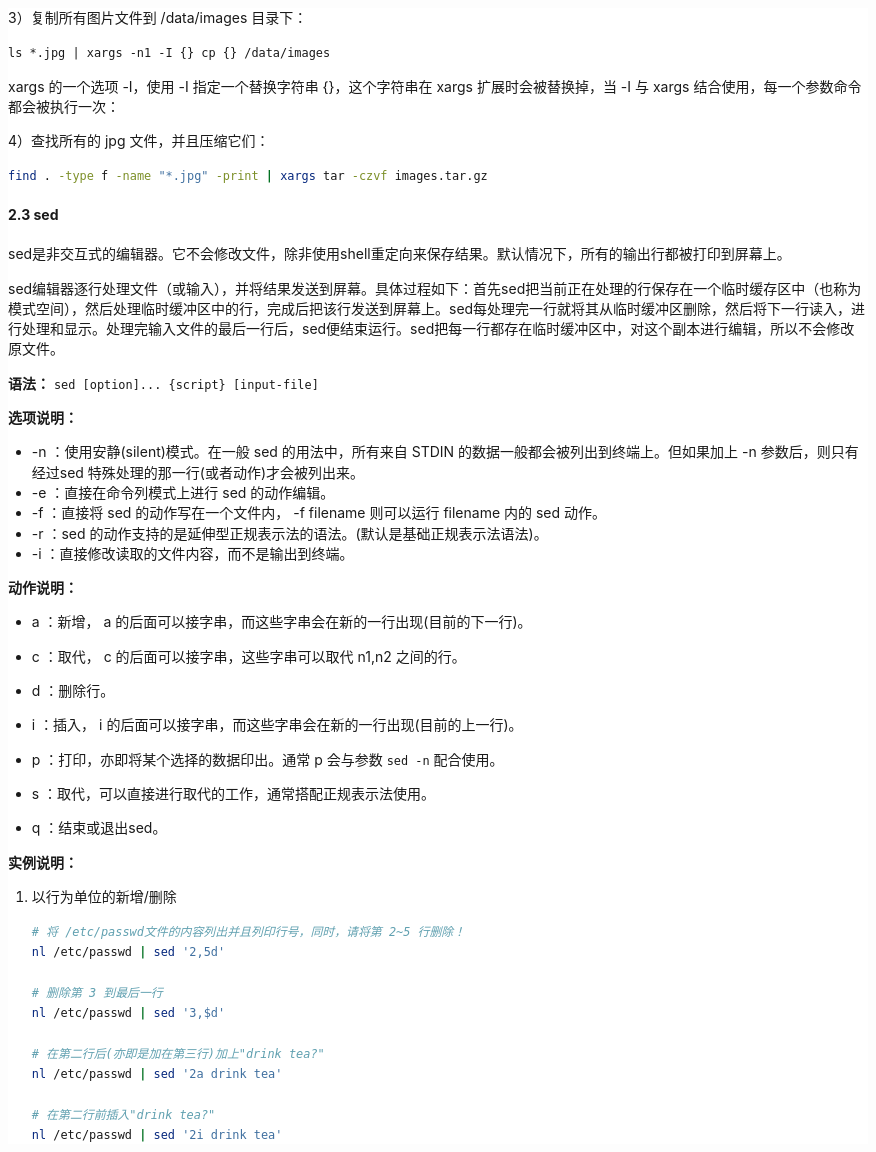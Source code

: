 3）复制所有图片文件到 /data/images 目录下：

```
ls *.jpg | xargs -n1 -I {} cp {} /data/images
```

xargs 的一个选项 -I，使用 -I 指定一个替换字符串 {}，这个字符串在 xargs 扩展时会被替换掉，当 -I 与 xargs 结合使用，每一个参数命令都会被执行一次：

4）查找所有的 jpg 文件，并且压缩它们：

```sh
find . -type f -name "*.jpg" -print | xargs tar -czvf images.tar.gz
```

#### 2.3 sed

sed是非交互式的编辑器。它不会修改文件，除非使用shell重定向来保存结果。默认情况下，所有的输出行都被打印到屏幕上。

sed编辑器逐行处理文件（或输入），并将结果发送到屏幕。具体过程如下：首先sed把当前正在处理的行保存在一个临时缓存区中（也称为模式空间），然后处理临时缓冲区中的行，完成后把该行发送到屏幕上。sed每处理完一行就将其从临时缓冲区删除，然后将下一行读入，进行处理和显示。处理完输入文件的最后一行后，sed便结束运行。sed把每一行都存在临时缓冲区中，对这个副本进行编辑，所以不会修改原文件。

**语法：** `sed [option]... {script} [input-file] `

**选项说明：**

- -n ：使用安静(silent)模式。在一般 sed 的用法中，所有来自 STDIN 的数据一般都会被列出到终端上。但如果加上 -n 参数后，则只有经过sed 特殊处理的那一行(或者动作)才会被列出来。
- -e ：直接在命令列模式上进行 sed 的动作编辑。
- -f ：直接将 sed 的动作写在一个文件内， -f filename 则可以运行 filename 内的 sed 动作。
- -r ：sed 的动作支持的是延伸型正规表示法的语法。(默认是基础正规表示法语法)。
- -i ：直接修改读取的文件内容，而不是输出到终端。

**动作说明：**

- a ：新增， a 的后面可以接字串，而这些字串会在新的一行出现(目前的下一行)。

- c ：取代， c 的后面可以接字串，这些字串可以取代 n1,n2 之间的行。

- d ：删除行。

- i  ：插入， i 的后面可以接字串，而这些字串会在新的一行出现(目前的上一行)。

- p ：打印，亦即将某个选择的数据印出。通常 p 会与参数 `sed -n` 配合使用。

- s ：取代，可以直接进行取代的工作，通常搭配正规表示法使用。

- q ：结束或退出sed。


**实例说明：**

1. 以行为单位的新增/删除

   ```sh
   # 将 /etc/passwd文件的内容列出并且列印行号，同时，请将第 2~5 行删除！
   nl /etc/passwd | sed '2,5d'
   
   # 删除第 3 到最后一行
   nl /etc/passwd | sed '3,$d'
   
   # 在第二行后(亦即是加在第三行)加上"drink tea?"
   nl /etc/passwd | sed '2a drink tea'
   
   # 在第二行前插入"drink tea?"
   nl /etc/passwd | sed '2i drink tea' 
   ```
